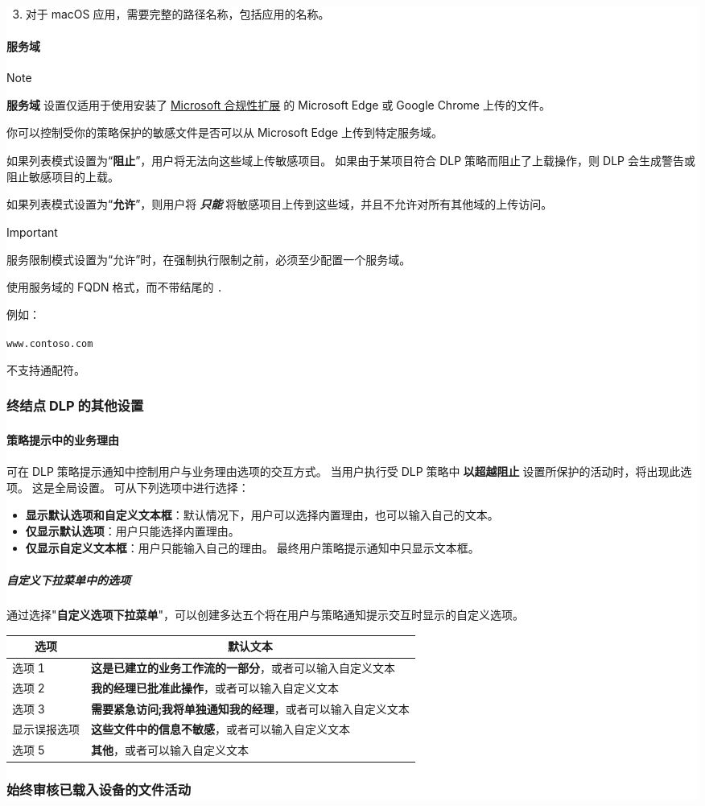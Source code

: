 3. 对于 macOS 应用，需要完整的路径名称，包括应用的名称。

#### <a name="service-domains"></a>服务域

> [!NOTE]
> **服务域** 设置仅适用于使用安装了 [ Microsoft 合规性扩展](dlp-chrome-learn-about.md#learn-about-the-microsoft-compliance-extension) 的 Microsoft Edge 或 Google Chrome 上传的文件。

你可以控制受你的策略保护的敏感文件是否可以从 Microsoft Edge 上传到特定服务域。

如果列表模式设置为“**阻止**”，用户将无法向这些域上传敏感项目。 如果由于某项目符合 DLP 策略而阻止了上载操作，则 DLP 会生成警告或阻止敏感项目的上载。

如果列表模式设置为“**允许**”，则用户将 **_只能_** 将敏感项目上传到这些域，并且不允许对所有其他域的上传访问。

> [!IMPORTANT]
> 服务限制模式设置为“允许”时，在强制执行限制之前，必须至少配置一个服务域。

使用服务域的 FQDN 格式，而不带结尾的 `.` 

例如：

 `www.contoso.com` 

不支持通配符。

### <a name="additional-settings-for-endpoint-dlp"></a>终结点 DLP 的其他设置

#### <a name="business-justification-in-policy-tips"></a>策略提示中的业务理由

可在 DLP 策略提示通知中控制用户与业务理由选项的交互方式。 当用户执行受 DLP 策略中 **以超越阻止** 设置所保护的活动时，将出现此选项。 这是全局设置。 可从下列选项中进行选择：

- **显示默认选项和自定义文本框**：默认情况下，用户可以选择内置理由，也可以输入自己的文本。
- **仅显示默认选项**：用户只能选择内置理由。
- **仅显示自定义文本框**：用户只能输入自己的理由。 最终用户策略提示通知中只显示文本框。 

##### <a name="customizing-the-options-in-the-drop-down-menu"></a>自定义下拉菜单中的选项

通过选择"**自定义选项下拉菜单**"，可以创建多达五个将在用户与策略通知提示交互时显示的自定义选项。 


|选项 |默认文本  |
|---------|---------|
|选项 1    | **这是已建立的业务工作流的一部分**，或者可以输入自定义文本        |
|选项 2  |**我的经理已批准此操作**，或者可以输入自定义文本         |
|选项 3   |**需要紧急访问;我将单独通知我的经理**，或者可以输入自定义文本          |
|显示误报选项     |**这些文件中的信息不敏感**，或者可以输入自定义文本          |
|选项 5    |**其他**，或者可以输入自定义文本         |

### <a name="always-audit-file-activity-for-devices"></a>始终审核已载入设备的文件活动
